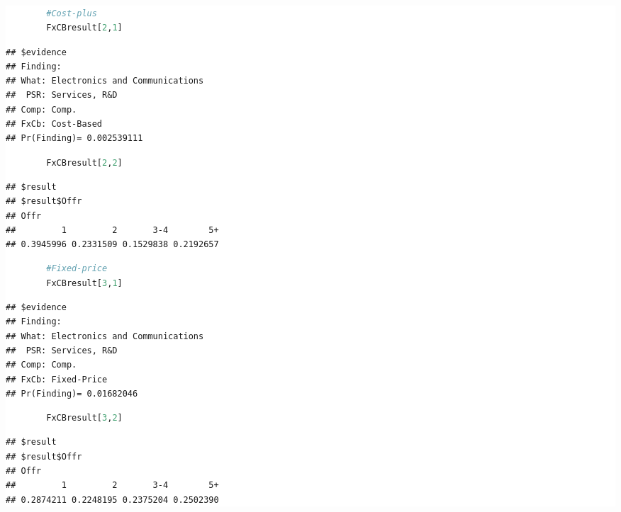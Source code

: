 ```r
        #Cost-plus
        FxCBresult[2,1]
```

```
## $evidence
## Finding: 
## What: Electronics and Communications
##  PSR: Services, R&D
## Comp: Comp.
## FxCb: Cost-Based
## Pr(Finding)= 0.002539111
```

```r
        FxCBresult[2,2]
```

```
## $result
## $result$Offr
## Offr
##         1         2       3-4        5+ 
## 0.3945996 0.2331509 0.1529838 0.2192657
```

```r
        #Fixed-price
        FxCBresult[3,1]
```

```
## $evidence
## Finding: 
## What: Electronics and Communications
##  PSR: Services, R&D
## Comp: Comp.
## FxCb: Fixed-Price
## Pr(Finding)= 0.01682046
```

```r
        FxCBresult[3,2]
```

```
## $result
## $result$Offr
## Offr
##         1         2       3-4        5+ 
## 0.2874211 0.2248195 0.2375204 0.2502390
```


